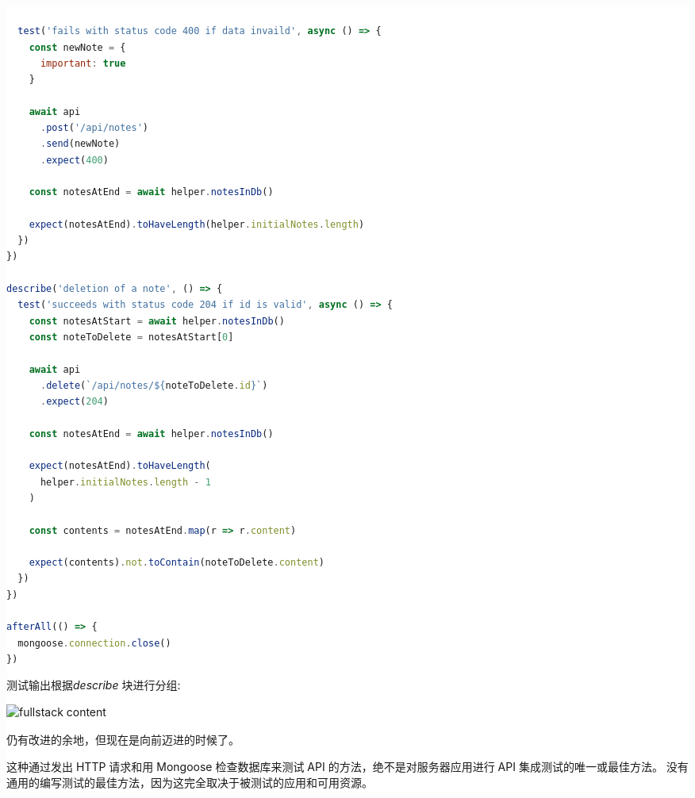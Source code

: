 ```js

  test('fails with status code 400 if data invaild', async () => {
    const newNote = {
      important: true
    }

    await api
      .post('/api/notes')
      .send(newNote)
      .expect(400)

    const notesAtEnd = await helper.notesInDb()

    expect(notesAtEnd).toHaveLength(helper.initialNotes.length)
  })
})

describe('deletion of a note', () => {
  test('succeeds with status code 204 if id is valid', async () => {
    const notesAtStart = await helper.notesInDb()
    const noteToDelete = notesAtStart[0]

    await api
      .delete(`/api/notes/${noteToDelete.id}`)
      .expect(204)

    const notesAtEnd = await helper.notesInDb()

    expect(notesAtEnd).toHaveLength(
      helper.initialNotes.length - 1
    )

    const contents = notesAtEnd.map(r => r.content)

    expect(contents).not.toContain(noteToDelete.content)
  })
})

afterAll(() => {
  mongoose.connection.close()
})
```

测试输出根据*describe* 块进行分组:

![fullstack content](https://fullstackopen.com/static/e01cd957a7650eae2082279222b7cb5a/5a190/7.png)

仍有改进的余地，但现在是向前迈进的时候了。

这种通过发出 HTTP 请求和用 Mongoose 检查数据库来测试 API 的方法，绝不是对服务器应用进行 API 集成测试的唯一或最佳方法。 没有通用的编写测试的最佳方法，因为这完全取决于被测试的应用和可用资源。
